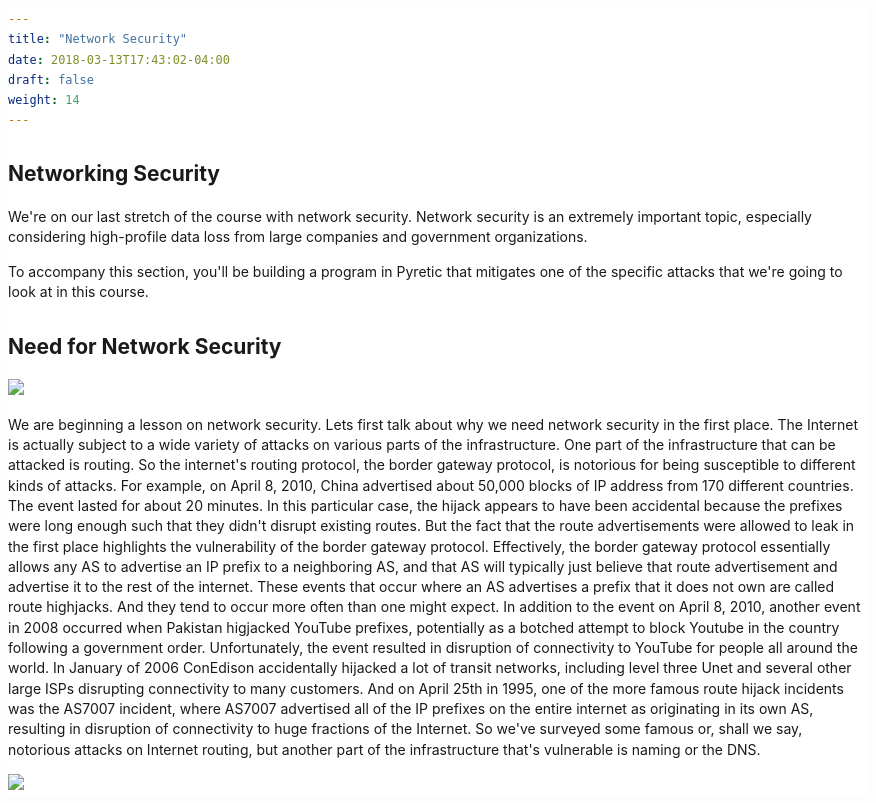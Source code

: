```yaml
---
title: "Network Security"
date: 2018-03-13T17:43:02-04:00
draft: false
weight: 14
---
```



## Networking Security

We're on our last stretch of the course with network security. Network security is an extremely
important topic, especially considering high-profile data loss from large companies and
government organizations.

To accompany this section, you'll be building a program in Pyretic that mitigates one of the
specific attacks that we're going to look at in this course.

## Need for Network Security

![](/6250/images/fig14.0.png)

We are beginning a lesson on network security. Lets first talk about why we need network
security in the first place. The Internet is actually subject to a wide variety of attacks on various
parts of the infrastructure. One part of the infrastructure that can be attacked is routing. So the
internet's routing protocol, the border gateway protocol, is notorious for being susceptible to
different kinds of attacks. For example, on April 8, 2010, China advertised about 50,000 blocks
of IP address from 170 different countries. The event lasted for about 20 minutes. In this
particular case, the hijack appears to have been accidental because the prefixes were long enough
such that they didn't disrupt existing routes. But the fact that the route advertisements were
allowed to leak in the first place highlights the vulnerability of the border gateway protocol.
Effectively, the border gateway protocol essentially allows any AS to advertise an IP prefix to a
neighboring AS, and that AS will typically just believe that route advertisement and advertise it
to the rest of the internet. These events that occur where an AS advertises a prefix that it does not
own are called route highjacks. And they tend to occur more often than one might expect. In
addition to the event on April 8, 2010, another event in 2008 occurred when Pakistan higjacked
YouTube prefixes, potentially as a botched attempt to block Youtube in the country following a
government order. Unfortunately, the event resulted in disruption of connectivity to YouTube for
people all around the world. In January of 2006 ConEdison accidentally hijacked a lot of transit
networks, including level three Unet and several other large ISPs disrupting connectivity to many
customers. And on April 25th in 1995, one of the more famous route hijack incidents was the
AS7007 incident, where AS7007 advertised all of the IP prefixes on the entire internet as
originating in its own AS, resulting in disruption of connectivity to huge fractions of the Internet.
So we've surveyed some famous or, shall we say, notorious attacks on Internet routing, but
another part of the infrastructure that's vulnerable is naming or the DNS.

![](/6250/images/fig14.1.png)
